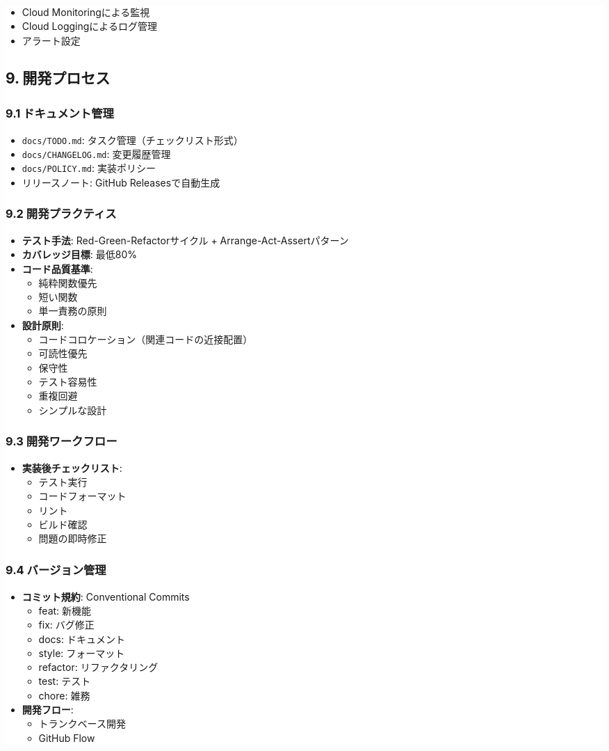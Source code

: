 - Cloud Monitoringによる監視
- Cloud Loggingによるログ管理
- アラート設定

## 9. 開発プロセス

### 9.1 ドキュメント管理

- `docs/TODO.md`: タスク管理（チェックリスト形式）
- `docs/CHANGELOG.md`: 変更履歴管理
- `docs/POLICY.md`: 実装ポリシー
- リリースノート: GitHub Releasesで自動生成

### 9.2 開発プラクティス

- **テスト手法**: Red-Green-Refactorサイクル + Arrange-Act-Assertパターン
- **カバレッジ目標**: 最低80%
- **コード品質基準**:
  - 純粋関数優先
  - 短い関数
  - 単一責務の原則
- **設計原則**:
  - コードコロケーション（関連コードの近接配置）
  - 可読性優先
  - 保守性
  - テスト容易性
  - 重複回避
  - シンプルな設計

### 9.3 開発ワークフロー

- **実装後チェックリスト**:
  - テスト実行
  - コードフォーマット
  - リント
  - ビルド確認
  - 問題の即時修正

### 9.4 バージョン管理

- **コミット規約**: Conventional Commits
  - feat: 新機能
  - fix: バグ修正
  - docs: ドキュメント
  - style: フォーマット
  - refactor: リファクタリング
  - test: テスト
  - chore: 雑務
- **開発フロー**:
  - トランクベース開発
  - GitHub Flow
